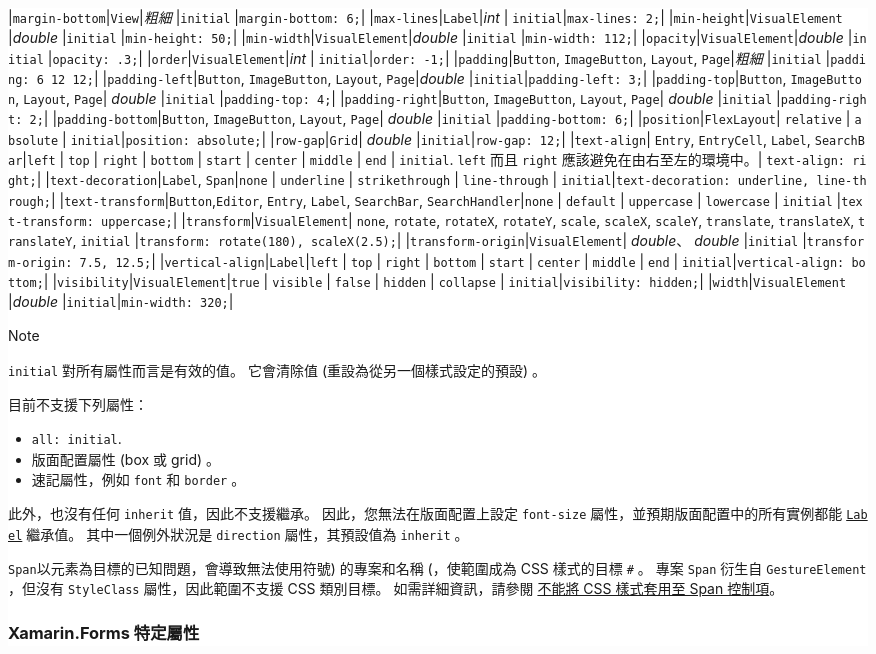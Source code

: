 |`margin-bottom`|`View`|_粗細_ \|`initial` |`margin-bottom: 6;`|
|`max-lines`|`Label`|_int_ \| `initial`|`max-lines: 2;`|
|`min-height`|`VisualElement`|_double_ \|`initial` |`min-height: 50;`|
|`min-width`|`VisualElement`|_double_ \|`initial` |`min-width: 112;`|
|`opacity`|`VisualElement`|_double_ \|`initial` |`opacity: .3;`|
|`order`|`VisualElement`|_int_ \| `initial`|`order: -1;`|
|`padding`|`Button`, `ImageButton`, `Layout`, `Page`|_粗細_ \|`initial` |`padding: 6 12 12;`|
|`padding-left`|`Button`, `ImageButton`, `Layout`, `Page`|_double_ \|`initial`|`padding-left: 3;`|
|`padding-top`|`Button`, `ImageButton`, `Layout`, `Page`| _double_ \|`initial` |`padding-top: 4;`|
|`padding-right`|`Button`, `ImageButton`, `Layout`, `Page`| _double_ \|`initial` |`padding-right: 2;`|
|`padding-bottom`|`Button`, `ImageButton`, `Layout`, `Page`| _double_ \|`initial` |`padding-bottom: 6;`|
|`position`|`FlexLayout`| `relative` \| `absolute` \| `initial`|`position: absolute;`|
|`row-gap`|`Grid`| _double_ \|`initial`|`row-gap: 12;`|
|`text-align`| `Entry`, `EntryCell`, `Label`, `SearchBar`|`left` \| `top` \| `right` \| `bottom` \| `start` \| `center` \| `middle` \| `end` \| `initial`. `left` 而且 `right` 應該避免在由右至左的環境中。| `text-align: right;`|
|`text-decoration`|`Label`, `Span`|`none` \| `underline` \| `strikethrough` \| `line-through` \| `initial`|`text-decoration: underline, line-through;`|
|`text-transform`|`Button`,`Editor`, `Entry`, `Label`, `SearchBar`, `SearchHandler`|`none` \| `default` \| `uppercase` \| `lowercase` \| `initial` |`text-transform: uppercase;`|
|`transform`|`VisualElement`| `none`, `rotate`, `rotateX`, `rotateY`, `scale`, `scaleX`, `scaleY`, `translate`, `translateX`, `translateY`, `initial` |`transform: rotate(180), scaleX(2.5);`|
|`transform-origin`|`VisualElement`| _double_、 _double_ \|`initial` |`transform-origin: 7.5, 12.5;`|
|`vertical-align`|`Label`|`left` \| `top` \| `right` \| `bottom` \| `start` \| `center` \| `middle` \| `end` \| `initial`|`vertical-align: bottom;`|
|`visibility`|`VisualElement`|`true` \| `visible` \| `false` \| `hidden` \| `collapse` \| `initial`|`visibility: hidden;`|
|`width`|`VisualElement`|_double_ \|`initial`|`min-width: 320;`|

> [!NOTE]
> `initial` 對所有屬性而言是有效的值。 它會清除值 (重設為從另一個樣式設定的預設) 。

目前不支援下列屬性：

- `all: initial`.
- 版面配置屬性 (box 或 grid) 。
- 速記屬性，例如 `font` 和 `border` 。

此外，也沒有任何 `inherit` 值，因此不支援繼承。 因此，您無法在版面配置上設定 `font-size` 屬性，並預期版面配置中的所有實例都能 [`Label`](xref:Xamarin.Forms.Label) 繼承值。 其中一個例外狀況是 `direction` 屬性，其預設值為 `inherit` 。

`Span`以元素為目標的已知問題，會導致無法使用符號) 的專案和名稱 (，使範圍成為 CSS 樣式的目標 `#` 。 專案 `Span` 衍生自 `GestureElement` ，但沒有 `StyleClass` 屬性，因此範圍不支援 CSS 類別目標。 如需詳細資訊，請參閱 [不能將 CSS 樣式套用至 Span 控制項](https://github.com/xamarin/Xamarin.Forms/issues/5979)。

### <a name="no-locxamarinforms-specific-properties"></a>Xamarin.Forms 特定屬性
